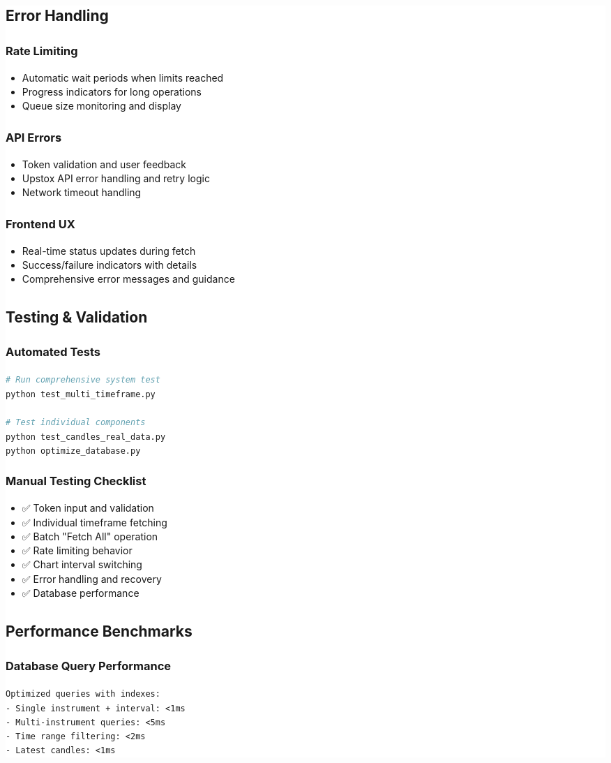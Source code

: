 ## Error Handling

### Rate Limiting
- Automatic wait periods when limits reached
- Progress indicators for long operations
- Queue size monitoring and display

### API Errors
- Token validation and user feedback  
- Upstox API error handling and retry logic
- Network timeout handling

### Frontend UX
- Real-time status updates during fetch
- Success/failure indicators with details
- Comprehensive error messages and guidance

## Testing & Validation

### Automated Tests
```bash
# Run comprehensive system test
python test_multi_timeframe.py

# Test individual components
python test_candles_real_data.py
python optimize_database.py
```

### Manual Testing Checklist
- ✅ Token input and validation
- ✅ Individual timeframe fetching  
- ✅ Batch "Fetch All" operation
- ✅ Rate limiting behavior
- ✅ Chart interval switching
- ✅ Error handling and recovery
- ✅ Database performance

## Performance Benchmarks

### Database Query Performance
```
Optimized queries with indexes:
- Single instrument + interval: <1ms
- Multi-instrument queries: <5ms  
- Time range filtering: <2ms
- Latest candles: <1ms
```
